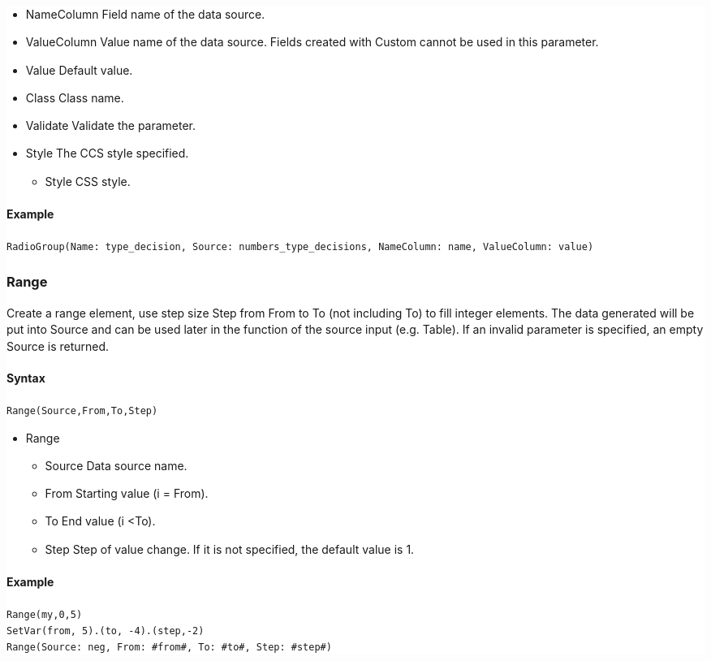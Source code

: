   * NameColumn
    Field name of the data source.

  * ValueColumn
    Value name of the data source.
    Fields created with Custom cannot be used in this parameter.

  * Value
    Default value.

  * Class
    Class name.

* Validate
  Validate the parameter.

* Style
  The CCS style specified.

  * Style
    CSS style.

#### Example

```
RadioGroup(Name: type_decision, Source: numbers_type_decisions, NameColumn: name, ValueColumn: value)
```

### Range

Create a range element, use step size Step from From to To (not including To) to fill integer elements. The data generated will be put into Source and can be used later in the function of the source input (e.g. Table). If an invalid parameter is specified, an empty Source is returned.

#### Syntax
```
Range(Source,From,To,Step)
```

* Range

  * Source
    Data source name.

  * From
    Starting value (i = From).

  * To
    End value (i <To).

  * Step
    Step of value change. If it is not specified, the default value is 1.

#### Example

```
Range(my,0,5)
SetVar(from, 5).(to, -4).(step,-2)
Range(Source: neg, From: #from#, To: #to#, Step: #step#)
```
